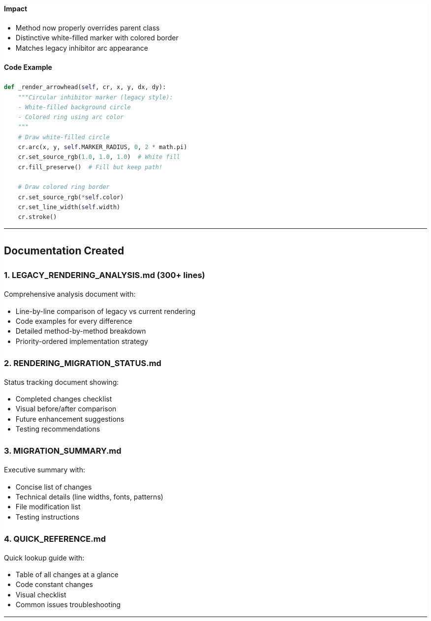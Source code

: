 #### Impact
- Method now properly overrides parent class
- Distinctive white-filled marker with colored border
- Matches legacy inhibitor arc appearance

#### Code Example
```python
def _render_arrowhead(self, cr, x, y, dx, dy):
    """Circular inhibitor marker (legacy style):
    - White-filled background circle
    - Colored ring using arc color
    """
    # Draw white-filled circle
    cr.arc(x, y, self.MARKER_RADIUS, 0, 2 * math.pi)
    cr.set_source_rgb(1.0, 1.0, 1.0)  # White fill
    cr.fill_preserve()  # Fill but keep path!
    
    # Draw colored ring border
    cr.set_source_rgb(*self.color)
    cr.set_line_width(self.width)
    cr.stroke()
```

---

## Documentation Created

### 1. LEGACY_RENDERING_ANALYSIS.md (300+ lines)
Comprehensive analysis document with:
- Line-by-line comparison of legacy vs current rendering
- Code examples for every difference
- Detailed method-by-method breakdown
- Priority-ordered implementation strategy

### 2. RENDERING_MIGRATION_STATUS.md
Status tracking document showing:
- Completed changes checklist
- Visual before/after comparison
- Future enhancement suggestions
- Testing recommendations

### 3. MIGRATION_SUMMARY.md
Executive summary with:
- Concise list of changes
- Technical details (line widths, fonts, patterns)
- File modification list
- Testing instructions

### 4. QUICK_REFERENCE.md
Quick lookup guide with:
- Table of all changes at a glance
- Code constant changes
- Visual checklist
- Common issues troubleshooting

---